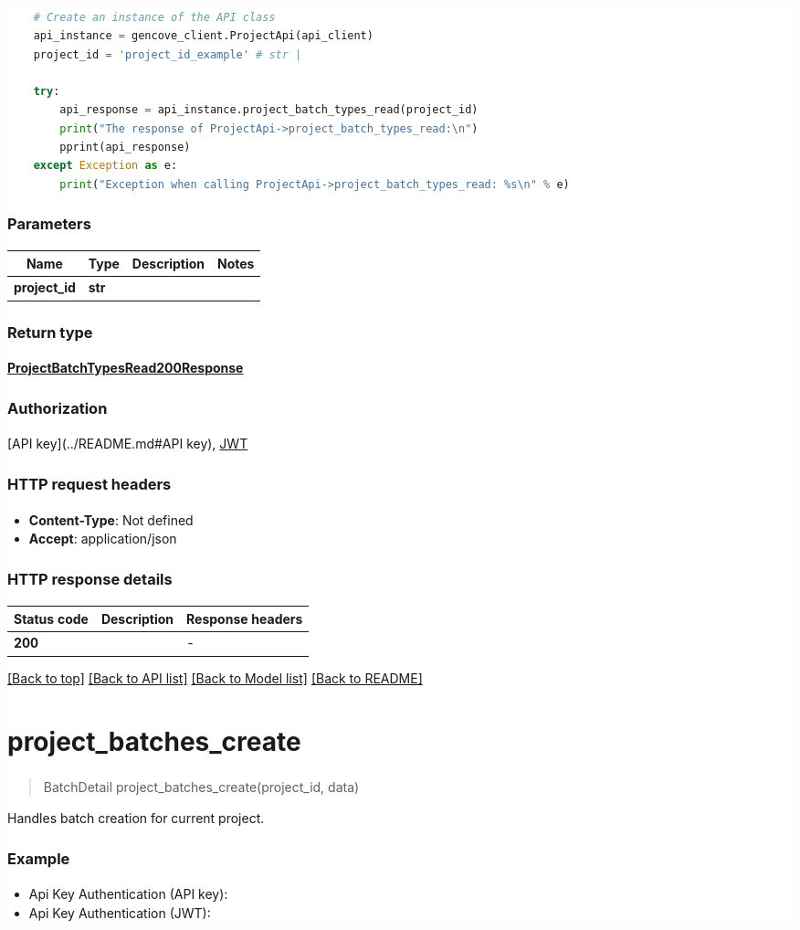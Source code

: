 ```python
    # Create an instance of the API class
    api_instance = gencove_client.ProjectApi(api_client)
    project_id = 'project_id_example' # str |

    try:
        api_response = api_instance.project_batch_types_read(project_id)
        print("The response of ProjectApi->project_batch_types_read:\n")
        pprint(api_response)
    except Exception as e:
        print("Exception when calling ProjectApi->project_batch_types_read: %s\n" % e)
```



### Parameters


Name | Type | Description  | Notes
------------- | ------------- | ------------- | -------------
 **project_id** | **str**|  |

### Return type

[**ProjectBatchTypesRead200Response**](ProjectBatchTypesRead200Response.md)

### Authorization

[API key](../README.md#API key), [JWT](../README.md#JWT)

### HTTP request headers

 - **Content-Type**: Not defined
 - **Accept**: application/json

### HTTP response details

| Status code | Description | Response headers |
|-------------|-------------|------------------|
**200** |  |  -  |

[[Back to top]](#) [[Back to API list]](../README.md#documentation-for-api-endpoints) [[Back to Model list]](../README.md#documentation-for-models) [[Back to README]](../README.md)

# **project_batches_create**
> BatchDetail project_batches_create(project_id, data)



Handles batch creation for current project.

### Example

* Api Key Authentication (API key):
* Api Key Authentication (JWT):
